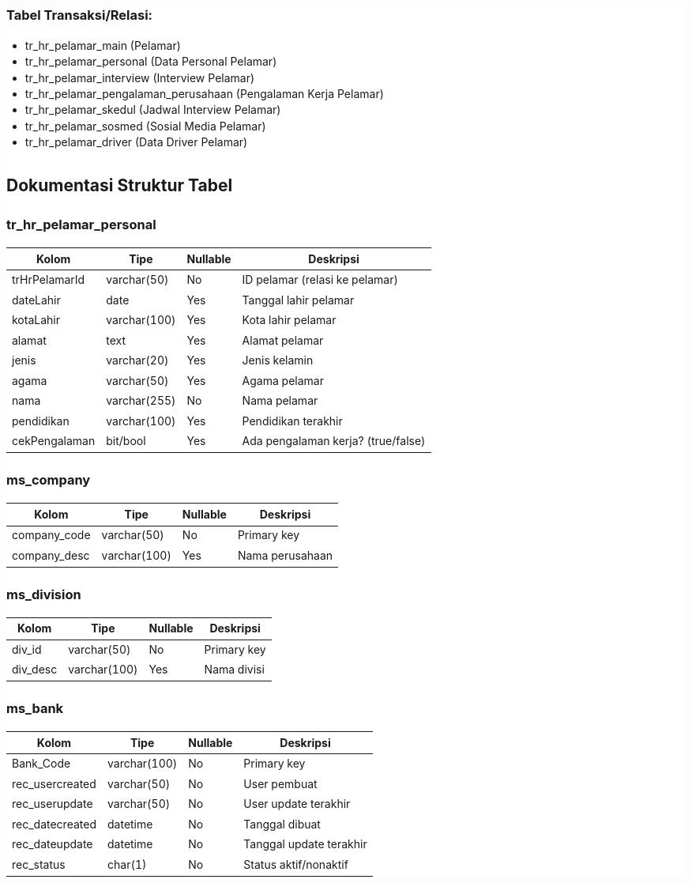 ### Tabel Transaksi/Relasi:
- tr_hr_pelamar_main (Pelamar)
- tr_hr_pelamar_personal (Data Personal Pelamar)
- tr_hr_pelamar_interview (Interview Pelamar)
- tr_hr_pelamar_pengalaman_perusahaan (Pengalaman Kerja Pelamar)
- tr_hr_pelamar_skedul (Jadwal Interview Pelamar)
- tr_hr_pelamar_sosmed (Sosial Media Pelamar)
- tr_hr_pelamar_driver (Data Driver Pelamar)

## Dokumentasi Struktur Tabel

### tr_hr_pelamar_personal
| Kolom            | Tipe         | Nullable | Deskripsi                        |
|------------------|--------------|----------|-----------------------------------|
| trHrPelamarId    | varchar(50)  | No       | ID pelamar (relasi ke pelamar)    |
| dateLahir        | date         | Yes      | Tanggal lahir pelamar             |
| kotaLahir        | varchar(100) | Yes      | Kota lahir pelamar                |
| alamat           | text         | Yes      | Alamat pelamar                    |
| jenis            | varchar(20)  | Yes      | Jenis kelamin                     |
| agama            | varchar(50)  | Yes      | Agama pelamar                     |
| nama             | varchar(255) | No       | Nama pelamar                      |
| pendidikan       | varchar(100) | Yes      | Pendidikan terakhir               |
| cekPengalaman    | bit/bool     | Yes      | Ada pengalaman kerja? (true/false)|

### ms_company
| Kolom         | Tipe         | Nullable | Deskripsi                |
|--------------|--------------|----------|--------------------------|
| company_code | varchar(50)  | No       | Primary key              |
| company_desc | varchar(100) | Yes      | Nama perusahaan          |

### ms_division
| Kolom   | Tipe         | Nullable | Deskripsi         |
|---------|--------------|----------|-------------------|
| div_id  | varchar(50)  | No       | Primary key       |
| div_desc| varchar(100) | Yes      | Nama divisi       |

### ms_bank
| Kolom           | Tipe         | Nullable | Deskripsi                |
|-----------------|--------------|----------|--------------------------|
| Bank_Code       | varchar(100) | No       | Primary key              |
| rec_usercreated | varchar(50)  | No       | User pembuat             |
| rec_userupdate  | varchar(50)  | No       | User update terakhir     |
| rec_datecreated | datetime     | No       | Tanggal dibuat           |
| rec_dateupdate  | datetime     | No       | Tanggal update terakhir  |
| rec_status      | char(1)      | No       | Status aktif/nonaktif    |

